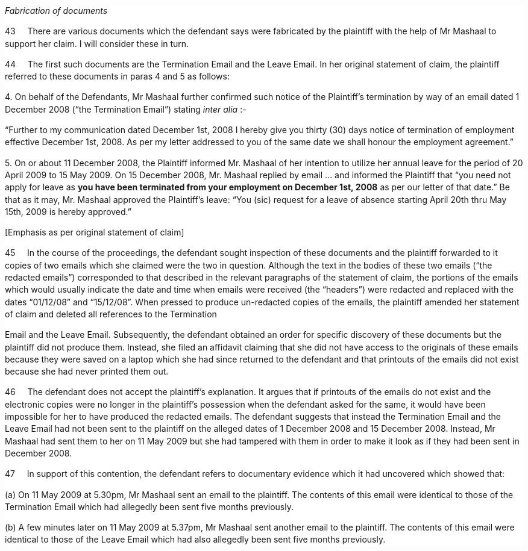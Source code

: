 _Fabrication of documents_ 

43     There are various documents which the defendant says were fabricated by the plaintiff with the help of Mr Mashaal to support her claim. I will consider these in turn. 

44     The first such documents are the Termination Email and the Leave Email. In her original statement of claim, the plaintiff referred to these documents in paras 4 and 5 as follows: 

4\. On behalf of the Defendants, Mr Mashaal further confirmed such notice of the Plaintiff’s termination by way of an email dated 1 December 2008 (“the Termination Email”) stating _inter alia_ :- 

 “Further to my communication dated December 1st, 2008 I hereby give you thirty (30) days notice of termination of employment effective December 1st, 2008. As per my letter addressed to you of the same date we shall honour the employment agreement.” 

5\. On or about 11 December 2008, the Plaintiff informed Mr. Mashaal of her intention to utilize her annual leave for the period of 20 April 2009 to 15 May 2009. On 15 December 2008, Mr.     Mashaal replied by email ... and informed the Plaintiff that “you need not apply for leave as **you have been terminated from your employment on December 1st, 2008** as per our letter of that date.” Be that as it may, Mr. Mashaal approved the Plaintiff’s leave: “You (sic) request for a leave of absence starting April 20th thru May 15th, 2009 is hereby approved.” 

 [Emphasis as per original statement of claim] 

45     In the course of the proceedings, the defendant sought inspection of these documents and the plaintiff forwarded to it copies of two emails which she claimed were the two in question. Although the text in the bodies of these two emails (“the redacted emails”) corresponded to that described in the relevant paragraphs of the statement of claim, the portions of the emails which would usually indicate the date and time when emails were received (the “headers”) were redacted and replaced with the dates “01/12/08” and “15/12/08”. When pressed to produce un-redacted copies of the emails, the plaintiff amended her statement of claim and deleted all references to the Termination 


Email and the Leave Email. Subsequently, the defendant obtained an order for specific discovery of these documents but the plaintiff did not produce them. Instead, she filed an affidavit claiming that she did not have access to the originals of these emails because they were saved on a laptop which she had since returned to the defendant and that printouts of the emails did not exist because she had never printed them out. 

46     The defendant does not accept the plaintiff’s explanation. It argues that if printouts of the emails do not exist and the electronic copies were no longer in the plaintiff’s possession when the defendant asked for the same, it would have been impossible for her to have produced the redacted emails. The defendant suggests that instead the Termination Email and the Leave Email had not been sent to the plaintiff on the alleged dates of 1 December 2008 and 15 December 2008. Instead, Mr Mashaal had sent them to her on 11 May 2009 but she had tampered with them in order to make it look as if they had been sent in December 2008. 

47     In support of this contention, the defendant refers to documentary evidence which it had uncovered which showed that: 

 (a) On 11 May 2009 at 5.30pm, Mr Mashaal sent an email to the plaintiff. The contents of this email were identical to those of the Termination Email which had allegedly been sent five months previously. 

 (b) A few minutes later on 11 May 2009 at 5.37pm, Mr Mashaal sent another email to the plaintiff. The contents of this email were identical to those of the Leave Email which had also allegedly been sent five months previously. 
